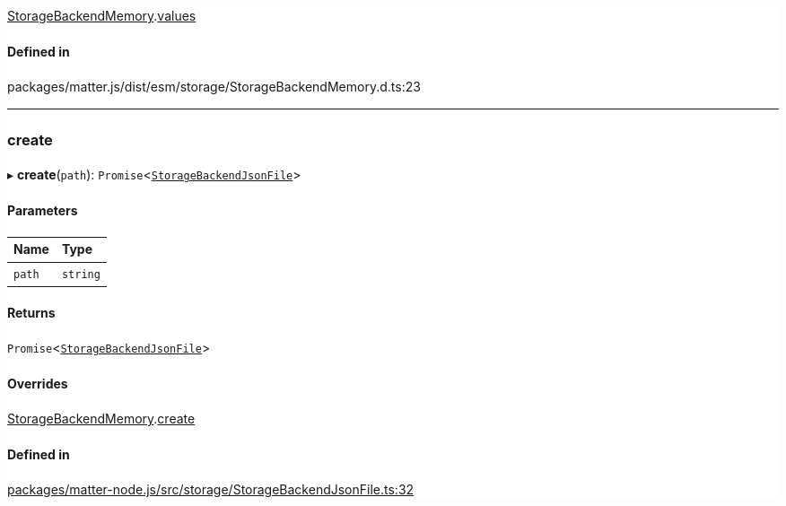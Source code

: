 [StorageBackendMemory](storage_export.StorageBackendMemory.md).[values](storage_export.StorageBackendMemory.md#values)

#### Defined in

packages/matter.js/dist/esm/storage/StorageBackendMemory.d.ts:23

___

### create

▸ **create**(`path`): `Promise`\<[`StorageBackendJsonFile`](storage_export.StorageBackendJsonFile.md)\>

#### Parameters

| Name | Type |
| :------ | :------ |
| `path` | `string` |

#### Returns

`Promise`\<[`StorageBackendJsonFile`](storage_export.StorageBackendJsonFile.md)\>

#### Overrides

[StorageBackendMemory](storage_export.StorageBackendMemory.md).[create](storage_export.StorageBackendMemory.md#create)

#### Defined in

[packages/matter-node.js/src/storage/StorageBackendJsonFile.ts:32](https://github.com/project-chip/matter.js/blob/2d9f2165d2672864fda3496a6d0d5f93597f82c6/packages/matter-node.js/src/storage/StorageBackendJsonFile.ts#L32)

